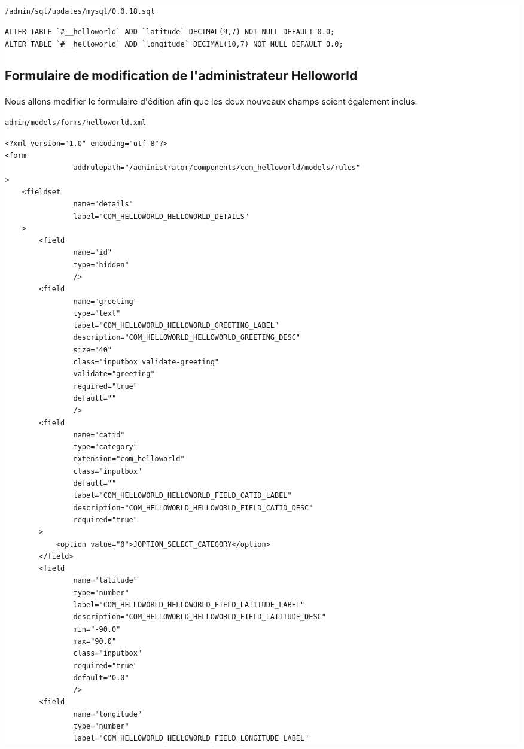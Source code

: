 `/admin/sql/updates/mysql/0.0.18.sql`

```
ALTER TABLE `#__helloworld` ADD `latitude` DECIMAL(9,7) NOT NULL DEFAULT 0.0;
ALTER TABLE `#__helloworld` ADD `longitude` DECIMAL(10,7) NOT NULL DEFAULT 0.0;
```

## Formulaire de modification de l'administrateur Helloworld
Nous allons modifier le formulaire d'édition afin que les deux nouveaux champs soient également inclus.

`admin/models/forms/helloworld.xml`

```
<?xml version="1.0" encoding="utf-8"?>
<form
				addrulepath="/administrator/components/com_helloworld/models/rules"
>
	<fieldset
				name="details"
				label="COM_HELLOWORLD_HELLOWORLD_DETAILS"
	>
		<field
				name="id"
				type="hidden"
				/>
		<field
				name="greeting"
				type="text"
				label="COM_HELLOWORLD_HELLOWORLD_GREETING_LABEL"
				description="COM_HELLOWORLD_HELLOWORLD_GREETING_DESC"
				size="40"
				class="inputbox validate-greeting"
				validate="greeting"
				required="true"
				default=""
				/>
		<field
				name="catid"
				type="category"
				extension="com_helloworld"
				class="inputbox"
				default=""
				label="COM_HELLOWORLD_HELLOWORLD_FIELD_CATID_LABEL"
				description="COM_HELLOWORLD_HELLOWORLD_FIELD_CATID_DESC"
				required="true"
		>
			<option value="0">JOPTION_SELECT_CATEGORY</option>
		</field>
		<field
				name="latitude"
				type="number"
				label="COM_HELLOWORLD_HELLOWORLD_FIELD_LATITUDE_LABEL"
				description="COM_HELLOWORLD_HELLOWORLD_FIELD_LATITUDE_DESC"
				min="-90.0"
				max="90.0"
				class="inputbox"
				required="true"
				default="0.0"
				/>
		<field
				name="longitude"
				type="number"
				label="COM_HELLOWORLD_HELLOWORLD_FIELD_LONGITUDE_LABEL"
```